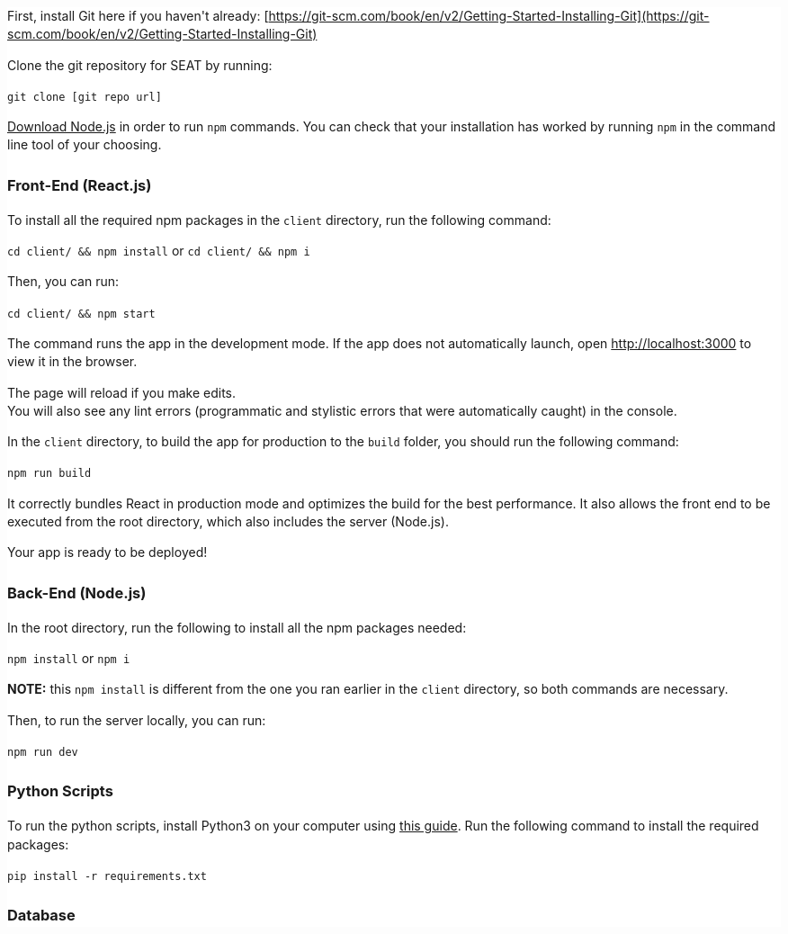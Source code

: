First, install Git here if you haven't already: [https://git-scm.com/book/en/v2/Getting-Started-Installing-Git](https://git-scm.com/book/en/v2/Getting-Started-Installing-Git)

Clone the git repository for SEAT by running:

`git clone [git repo url]`

[Download Node.js](https://nodejs.org/en/) in order to run `npm` commands. You can check that your installation has worked by running `npm` in the command line tool of your choosing.

### Front-End (React.js)

To install all the required npm packages in the `client` directory, run the following command:

`cd client/ && npm install` or `cd client/ && npm i`

Then, you can run:

`cd client/ && npm start`

The command runs the app in the development mode.
If the app does not automatically launch, open [http://localhost:3000](http://localhost:3000) to view it in the browser.

The page will reload if you make edits.\
You will also see any lint errors (programmatic and stylistic errors that were automatically caught) in the console.

In the `client` directory, to build the app for production to the `build` folder, you should run the following command:

`npm run build`

It correctly bundles React in production mode and optimizes the build for the best performance. It also allows the front end to be executed from the root directory, which also includes the server (Node.js).

Your app is ready to be deployed!

### Back-End (Node.js)

In the root directory, run the following to install all the npm packages needed:

`npm install` or `npm i`

**NOTE:** this `npm install` is different from the one you ran earlier in the `client` directory, so both commands are necessary.

Then, to run the server locally, you can run:

`npm run dev`

### Python Scripts

To run the python scripts, install Python3 on your computer using [this guide](https://realpython.com/installing-python/). Run the following command to install the required packages:

`pip install -r requirements.txt`

### Database
